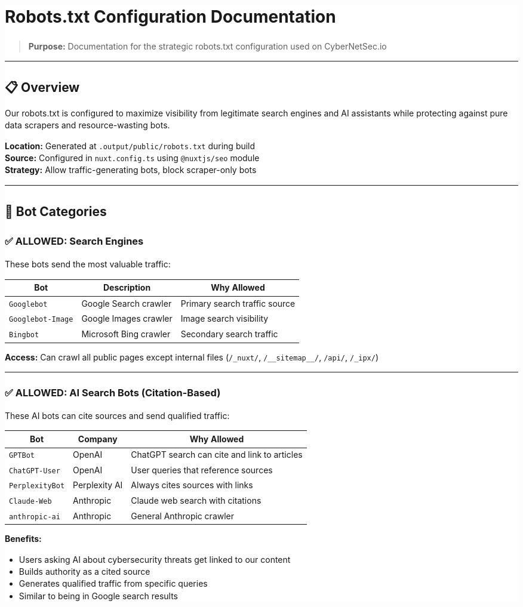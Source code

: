 # Robots.txt Configuration Documentation

> **Purpose:** Documentation for the strategic robots.txt configuration used on CyberNetSec.io

---

## 📋 Overview

Our robots.txt is configured to maximize visibility from legitimate search engines and AI assistants while protecting against pure data scrapers and resource-wasting bots.

**Location:** Generated at `.output/public/robots.txt` during build  
**Source:** Configured in `nuxt.config.ts` using `@nuxtjs/seo` module  
**Strategy:** Allow traffic-generating bots, block scraper-only bots

---

## 🤖 Bot Categories

### ✅ ALLOWED: Search Engines

These bots send the most valuable traffic:

| Bot | Description | Why Allowed |
|-----|-------------|-------------|
| `Googlebot` | Google Search crawler | Primary search traffic source |
| `Googlebot-Image` | Google Images crawler | Image search visibility |
| `Bingbot` | Microsoft Bing crawler | Secondary search traffic |

**Access:** Can crawl all public pages except internal files (`/_nuxt/`, `/__sitemap__/`, `/api/`, `/_ipx/`)

---

### ✅ ALLOWED: AI Search Bots (Citation-Based)

These AI bots can cite sources and send qualified traffic:

| Bot | Company | Why Allowed |
|-----|---------|-------------|
| `GPTBot` | OpenAI | ChatGPT search can cite and link to articles |
| `ChatGPT-User` | OpenAI | User queries that reference sources |
| `PerplexityBot` | Perplexity AI | Always cites sources with links |
| `Claude-Web` | Anthropic | Claude web search with citations |
| `anthropic-ai` | Anthropic | General Anthropic crawler |

**Benefits:**
- Users asking AI about cybersecurity threats get linked to our content
- Builds authority as a cited source
- Generates qualified traffic from specific queries
- Similar to being in Google search results
